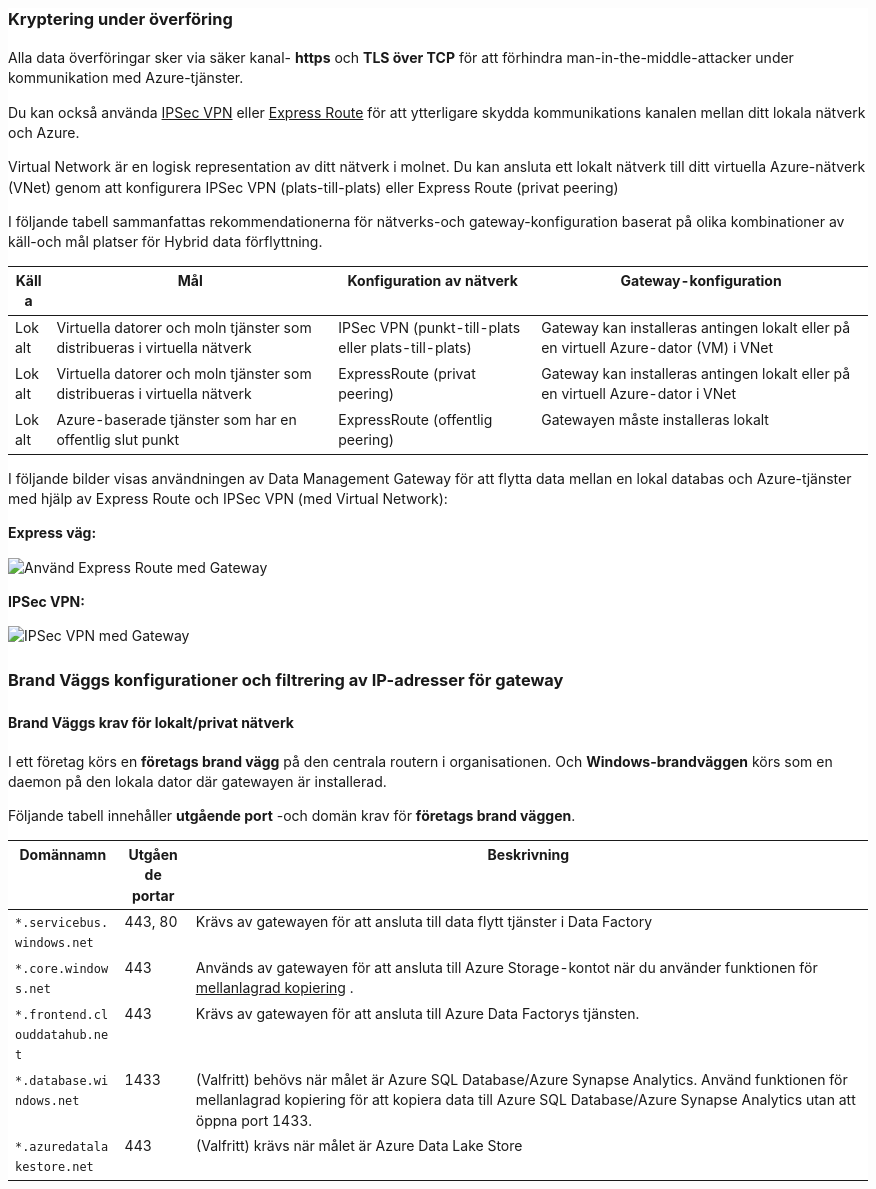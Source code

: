 
### <a name="encryption-in-transit"></a>Kryptering under överföring
Alla data överföringar sker via säker kanal- **https** och **TLS över TCP** för att förhindra man-in-the-middle-attacker under kommunikation med Azure-tjänster.
 
Du kan också använda [IPSec VPN](../../vpn-gateway/vpn-gateway-about-vpn-devices.md) eller [Express Route](../../expressroute/expressroute-introduction.md) för att ytterligare skydda kommunikations kanalen mellan ditt lokala nätverk och Azure.

Virtual Network är en logisk representation av ditt nätverk i molnet. Du kan ansluta ett lokalt nätverk till ditt virtuella Azure-nätverk (VNet) genom att konfigurera IPSec VPN (plats-till-plats) eller Express Route (privat peering)        

I följande tabell sammanfattas rekommendationerna för nätverks-och gateway-konfiguration baserat på olika kombinationer av käll-och mål platser för Hybrid data förflyttning.

| Källa | Mål | Konfiguration av nätverk | Gateway-konfiguration |
| ------ | ----------- | --------------------- | ------------- | 
| Lokalt | Virtuella datorer och moln tjänster som distribueras i virtuella nätverk | IPSec VPN (punkt-till-plats eller plats-till-plats) | Gateway kan installeras antingen lokalt eller på en virtuell Azure-dator (VM) i VNet | 
| Lokalt | Virtuella datorer och moln tjänster som distribueras i virtuella nätverk | ExpressRoute (privat peering) | Gateway kan installeras antingen lokalt eller på en virtuell Azure-dator i VNet | 
| Lokalt | Azure-baserade tjänster som har en offentlig slut punkt | ExpressRoute (offentlig peering) | Gatewayen måste installeras lokalt | 

I följande bilder visas användningen av Data Management Gateway för att flytta data mellan en lokal databas och Azure-tjänster med hjälp av Express Route och IPSec VPN (med Virtual Network):

**Express väg:**
 
![Använd Express Route med Gateway](media/data-factory-data-movement-security-considerations/express-route-for-gateway.png) 

**IPSec VPN:**

![IPSec VPN med Gateway](media/data-factory-data-movement-security-considerations/ipsec-vpn-for-gateway.png)

### <a name="firewall-configurations-and-filtering-ip-address-of-gateway"></a>Brand Väggs konfigurationer och filtrering av IP-adresser för gateway

#### <a name="firewall-requirements-for-on-premisesprivate-network"></a>Brand Väggs krav för lokalt/privat nätverk    
I ett företag körs en **företags brand vägg** på den centrala routern i organisationen. Och **Windows-brandväggen** körs som en daemon på den lokala dator där gatewayen är installerad. 

Följande tabell innehåller **utgående port** -och domän krav för **företags brand väggen**.

| Domännamn | Utgående portar | Beskrivning |
| ------------ | -------------- | ----------- | 
| `*.servicebus.windows.net` | 443, 80 | Krävs av gatewayen för att ansluta till data flytt tjänster i Data Factory |
| `*.core.windows.net` | 443 | Används av gatewayen för att ansluta till Azure Storage-kontot när du använder funktionen för [mellanlagrad kopiering](data-factory-copy-activity-performance.md#staged-copy) . | 
| `*.frontend.clouddatahub.net` | 443 | Krävs av gatewayen för att ansluta till Azure Data Factorys tjänsten. | 
| `*.database.windows.net` | 1433    | (Valfritt) behövs när målet är Azure SQL Database/Azure Synapse Analytics. Använd funktionen för mellanlagrad kopiering för att kopiera data till Azure SQL Database/Azure Synapse Analytics utan att öppna port 1433. | 
| `*.azuredatalakestore.net` | 443 | (Valfritt) krävs när målet är Azure Data Lake Store | 
